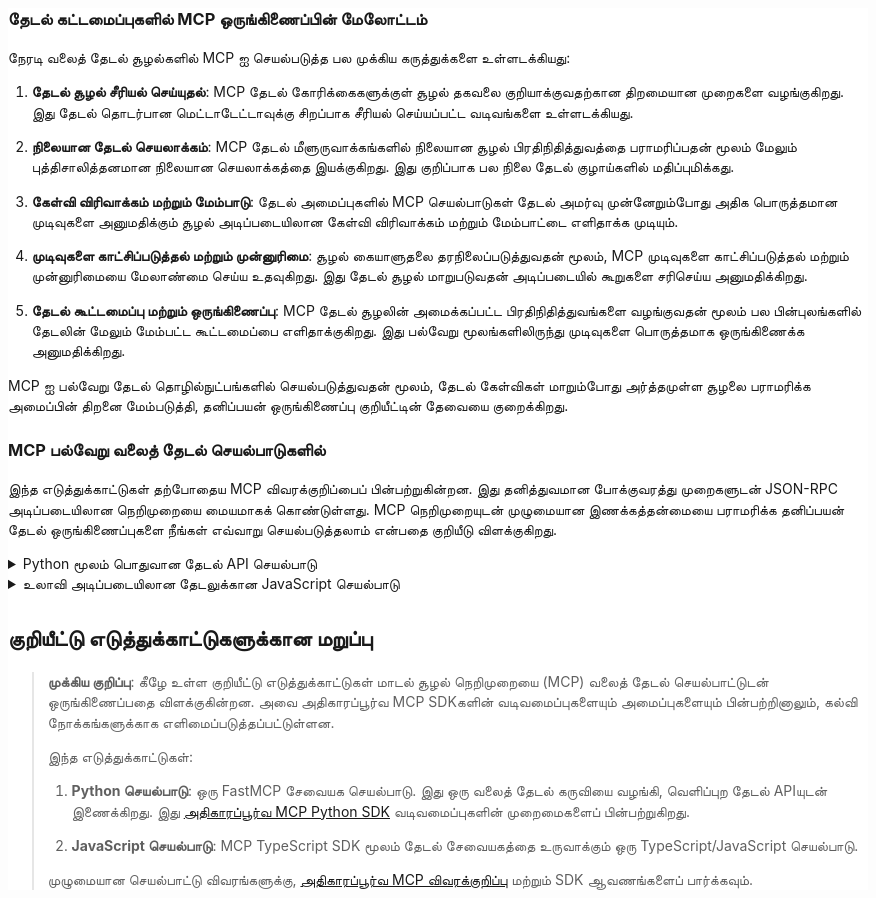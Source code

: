 ### தேடல் கட்டமைப்புகளில் MCP ஒருங்கிணைப்பின் மேலோட்டம்

நேரடி வலைத் தேடல் சூழல்களில் MCP ஐ செயல்படுத்த பல முக்கிய கருத்துக்களை உள்ளடக்கியது:

1. **தேடல் சூழல் சீரியல் செய்யுதல்**: MCP தேடல் கோரிக்கைகளுக்குள் சூழல் தகவலை குறியாக்குவதற்கான திறமையான முறைகளை வழங்குகிறது. இது தேடல் தொடர்பான மெட்டாடேட்டாவுக்கு சிறப்பாக சீரியல் செய்யப்பட்ட வடிவங்களை உள்ளடக்கியது.

2. **நிலையான தேடல் செயலாக்கம்**: MCP தேடல் மீளுருவாக்கங்களில் நிலையான சூழல் பிரதிநிதித்துவத்தை பராமரிப்பதன் மூலம் மேலும் புத்திசாலித்தனமான நிலையான செயலாக்கத்தை இயக்குகிறது. இது குறிப்பாக பல நிலை தேடல் குழாய்களில் மதிப்புமிக்கது.

3. **கேள்வி விரிவாக்கம் மற்றும் மேம்பாடு**: தேடல் அமைப்புகளில் MCP செயல்பாடுகள் தேடல் அமர்வு முன்னேறும்போது அதிக பொருத்தமான முடிவுகளை அனுமதிக்கும் சூழல் அடிப்படையிலான கேள்வி விரிவாக்கம் மற்றும் மேம்பாட்டை எளிதாக்க முடியும்.

4. **முடிவுகளை காட்சிப்படுத்தல் மற்றும் முன்னுரிமை**: சூழல் கையாளுதலை தரநிலைப்படுத்துவதன் மூலம், MCP முடிவுகளை காட்சிப்படுத்தல் மற்றும் முன்னுரிமையை மேலாண்மை செய்ய உதவுகிறது. இது தேடல் சூழல் மாறுபடுவதன் அடிப்படையில் கூறுகளை சரிசெய்ய அனுமதிக்கிறது.

5. **தேடல் கூட்டமைப்பு மற்றும் ஒருங்கிணைப்பு**: MCP தேடல் சூழலின் அமைக்கப்பட்ட பிரதிநிதித்துவங்களை வழங்குவதன் மூலம் பல பின்புலங்களில் தேடலின் மேலும் மேம்பட்ட கூட்டமைப்பை எளிதாக்குகிறது. இது பல்வேறு மூலங்களிலிருந்து முடிவுகளை பொருத்தமாக ஒருங்கிணைக்க அனுமதிக்கிறது.

MCP ஐ பல்வேறு தேடல் தொழில்நுட்பங்களில் செயல்படுத்துவதன் மூலம், தேடல் கேள்விகள் மாறும்போது அர்த்தமுள்ள சூழலை பராமரிக்க அமைப்பின் திறனை மேம்படுத்தி, தனிப்பயன் ஒருங்கிணைப்பு குறியீட்டின் தேவையை குறைக்கிறது.

### MCP பல்வேறு வலைத் தேடல் செயல்பாடுகளில்

இந்த எடுத்துக்காட்டுகள் தற்போதைய MCP விவரக்குறிப்பைப் பின்பற்றுகின்றன. இது தனித்துவமான போக்குவரத்து முறைகளுடன் JSON-RPC அடிப்படையிலான நெறிமுறையை மையமாகக் கொண்டுள்ளது. MCP நெறிமுறையுடன் முழுமையான இணக்கத்தன்மையை பராமரிக்க தனிப்பயன் தேடல் ஒருங்கிணைப்புகளை நீங்கள் எவ்வாறு செயல்படுத்தலாம் என்பதை குறியீடு விளக்குகிறது.

<details><summary>Python மூலம் பொதுவான தேடல் API செயல்பாடு</summary></details> 

<details><summary>உலாவி அடிப்படையிலான தேடலுக்கான JavaScript செயல்பாடு</summary></details> 

## குறியீட்டு எடுத்துக்காட்டுகளுக்கான மறுப்பு

> **முக்கிய குறிப்பு**: கீழே உள்ள குறியீட்டு எடுத்துக்காட்டுகள் மாடல் சூழல் நெறிமுறையை (MCP) வலைத் தேடல் செயல்பாட்டுடன் ஒருங்கிணைப்பதை விளக்குகின்றன. அவை அதிகாரப்பூர்வ MCP SDKகளின் வடிவமைப்புகளையும் அமைப்புகளையும் பின்பற்றினாலும், கல்வி நோக்கங்களுக்காக எளிமைப்படுத்தப்பட்டுள்ளன.
> 
> இந்த எடுத்துக்காட்டுகள்:
> 
> 1. **Python செயல்பாடு**: ஒரு FastMCP சேவையக செயல்பாடு. இது ஒரு வலைத் தேடல் கருவியை வழங்கி, வெளிப்புற தேடல் APIயுடன் இணைக்கிறது. இது [அதிகாரப்பூர்வ MCP Python SDK](https://github.com/modelcontextprotocol/python-sdk) வடிவமைப்புகளின் முறைமைகளைப் பின்பற்றுகிறது. 
> 
> 2. **JavaScript செயல்பாடு**: MCP TypeScript SDK மூலம் தேடல் சேவையகத்தை உருவாக்கும் ஒரு TypeScript/JavaScript செயல்பாடு. 
> 
> முழுமையான செயல்பாட்டு விவரங்களுக்கு, [அதிகாரப்பூர்வ MCP விவரக்குறிப்பு](https://spec.modelcontextprotocol.io/) மற்றும் SDK ஆவணங்களைப் பார்க்கவும்.
